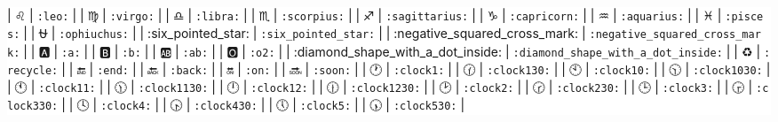 | :leo: | `:leo:` |
| :virgo: | `:virgo:` |
| :libra: | `:libra:` |
| :scorpius: | `:scorpius:` |
| :sagittarius: | `:sagittarius:` |
| :capricorn: | `:capricorn:` |
| :aquarius: | `:aquarius:` |
| :pisces: | `:pisces:` |
| :ophiuchus: | `:ophiuchus:` |
| :six\_pointed\_star: | `:six_pointed_star:` |
| :negative\_squared\_cross\_mark: | `:negative_squared_cross_mark:` |
| :a: | `:a:` |
| :b: | `:b:` |
| :ab: | `:ab:` |
| :o2: | `:o2:` |
| :diamond\_shape\_with\_a\_dot\_inside: | `:diamond_shape_with_a_dot_inside:` |
| :recycle: | `:recycle:` |
| :end: | `:end:` |
| :back: | `:back:` |
| :on: | `:on:` |
| :soon: | `:soon:` |
| :clock1: | `:clock1:` |
| :clock130: | `:clock130:` |
| :clock10: | `:clock10:` |
| :clock1030: | `:clock1030:` |
| :clock11: | `:clock11:` |
| :clock1130: | `:clock1130:` |
| :clock12: | `:clock12:` |
| :clock1230: | `:clock1230:` |
| :clock2: | `:clock2:` |
| :clock230: | `:clock230:` |
| :clock3: | `:clock3:` |
| :clock330: | `:clock330:` |
| :clock4: | `:clock4:` |
| :clock430: | `:clock430:` |
| :clock5: | `:clock5:` |
| :clock530: | `:clock530:` |